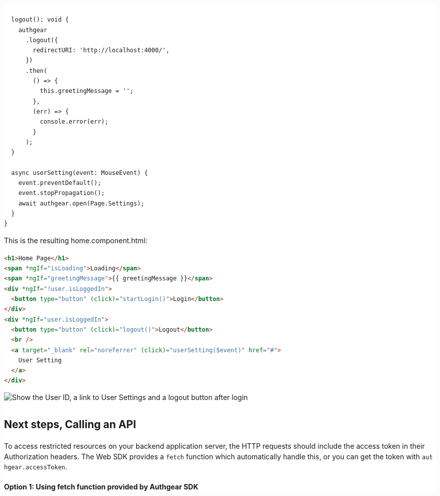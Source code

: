 ```tsx

  logout(): void {
    authgear
      .logout({
        redirectURI: 'http://localhost:4000/',
      })
      .then(
        () => {
          this.greetingMessage = '';
        },
        (err) => {
          console.error(err);
        }
      );
  }

  async userSetting(event: MouseEvent) {
    event.preventDefault();
    event.stopPropagation();
    await authgear.open(Page.Settings);
  }
}
```

This is the resulting home.component.html:

```html
<h1>Home Page</h1>
<span *ngIf="isLoading">Loading</span>
<span *ngIf="greetingMessage">{{ greetingMessage }}</span>
<div *ngIf="!user.isLoggedIn">
  <button type="button" (click)="startLogin()">Login</button>
</div>
<div *ngIf="user.isLoggedIn">
  <button type="button" (click)="logout()">Logout</button>
  <br />
  <a target="_blank" rel="noreferrer" (click)="userSetting($event)" href="#">
    User Setting
  </a>
</div>
```

![Show the User ID, a link to User Settings and a logout button after login](../../.gitbook/assets/spa-react-sample-screenshot.png)

## Next steps, Calling an API

To access restricted resources on your backend application server, the HTTP requests should include the access token in their Authorization headers. The Web SDK provides a `fetch` function which automatically handle this, or you can get the token with `authgear.accessToken`.

#### Option 1: Using fetch function provided by Authgear SDK
